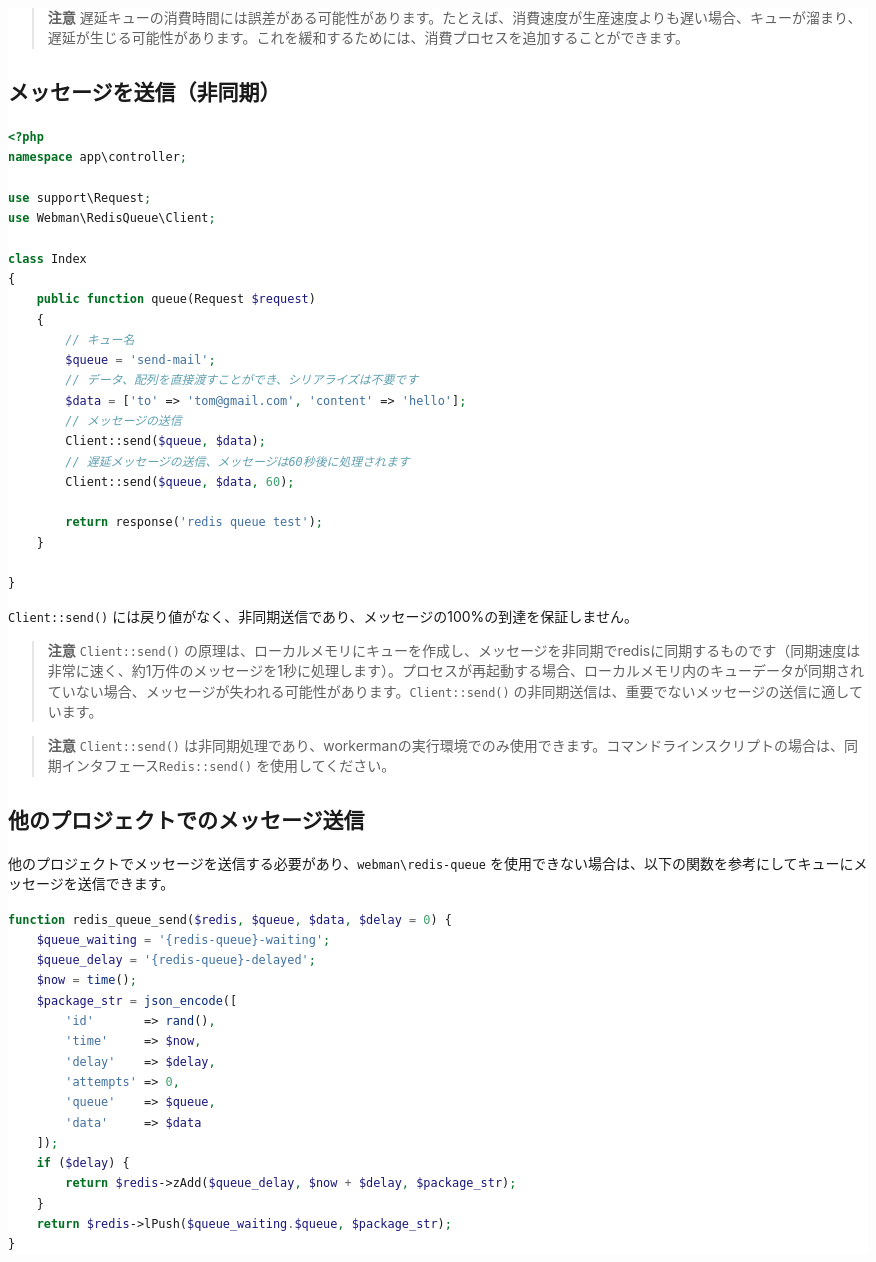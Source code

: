 > **注意**
> 遅延キューの消費時間には誤差がある可能性があります。たとえば、消費速度が生産速度よりも遅い場合、キューが溜まり、遅延が生じる可能性があります。これを緩和するためには、消費プロセスを追加することができます。

## メッセージを送信（非同期）
```php
<?php
namespace app\controller;

use support\Request;
use Webman\RedisQueue\Client;

class Index
{
    public function queue(Request $request)
    {
        // キュー名
        $queue = 'send-mail';
        // データ、配列を直接渡すことができ、シリアライズは不要です
        $data = ['to' => 'tom@gmail.com', 'content' => 'hello'];
        // メッセージの送信
        Client::send($queue, $data);
        // 遅延メッセージの送信、メッセージは60秒後に処理されます
        Client::send($queue, $data, 60);

        return response('redis queue test');
    }

}
```
`Client::send()` には戻り値がなく、非同期送信であり、メッセージの100%の到達を保証しません。

> **注意**
> `Client::send()` の原理は、ローカルメモリにキューを作成し、メッセージを非同期でredisに同期するものです（同期速度は非常に速く、約1万件のメッセージを1秒に処理します）。プロセスが再起動する場合、ローカルメモリ内のキューデータが同期されていない場合、メッセージが失われる可能性があります。`Client::send()` の非同期送信は、重要でないメッセージの送信に適しています。

> **注意**
> `Client::send()` は非同期処理であり、workermanの実行環境でのみ使用できます。コマンドラインスクリプトの場合は、同期インタフェース`Redis::send()` を使用してください。

## 他のプロジェクトでのメッセージ送信
他のプロジェクトでメッセージを送信する必要があり、`webman\redis-queue` を使用できない場合は、以下の関数を参考にしてキューにメッセージを送信できます。

```php
function redis_queue_send($redis, $queue, $data, $delay = 0) {
    $queue_waiting = '{redis-queue}-waiting';
    $queue_delay = '{redis-queue}-delayed';
    $now = time();
    $package_str = json_encode([
        'id'       => rand(),
        'time'     => $now,
        'delay'    => $delay,
        'attempts' => 0,
        'queue'    => $queue,
        'data'     => $data
    ]);
    if ($delay) {
        return $redis->zAdd($queue_delay, $now + $delay, $package_str);
    }
    return $redis->lPush($queue_waiting.$queue, $package_str);
}
```
